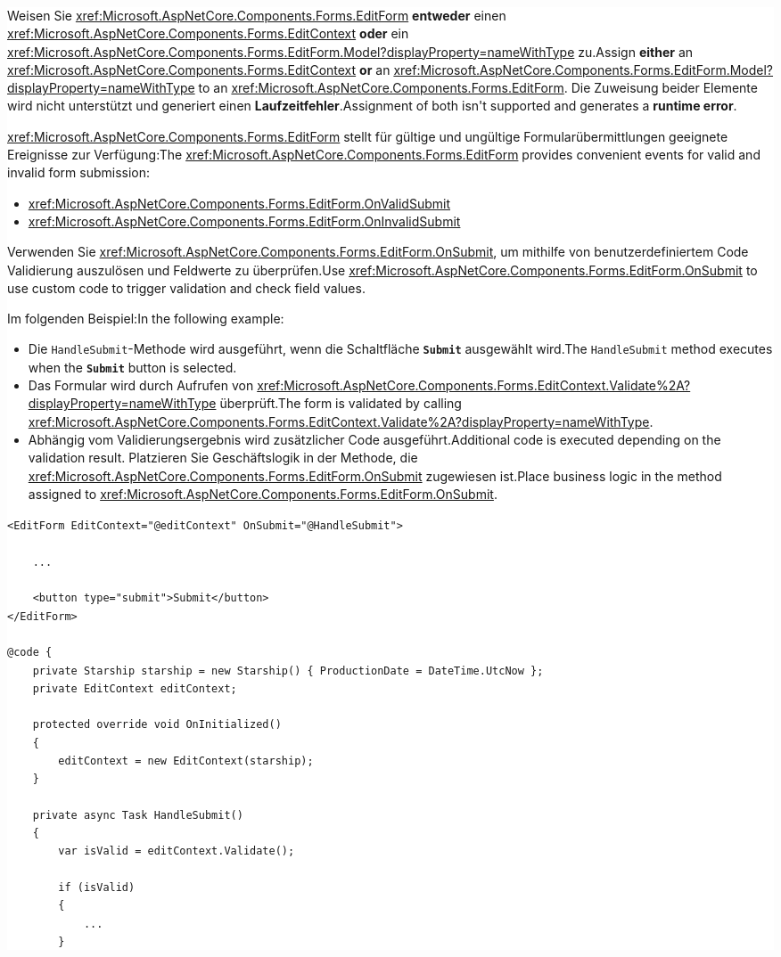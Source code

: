 <span data-ttu-id="e4a53-140">Weisen Sie <xref:Microsoft.AspNetCore.Components.Forms.EditForm> **entweder** einen <xref:Microsoft.AspNetCore.Components.Forms.EditContext> **oder** ein <xref:Microsoft.AspNetCore.Components.Forms.EditForm.Model?displayProperty=nameWithType> zu.</span><span class="sxs-lookup"><span data-stu-id="e4a53-140">Assign **either** an <xref:Microsoft.AspNetCore.Components.Forms.EditContext> **or** an <xref:Microsoft.AspNetCore.Components.Forms.EditForm.Model?displayProperty=nameWithType> to an <xref:Microsoft.AspNetCore.Components.Forms.EditForm>.</span></span> <span data-ttu-id="e4a53-141">Die Zuweisung beider Elemente wird nicht unterstützt und generiert einen **Laufzeitfehler**.</span><span class="sxs-lookup"><span data-stu-id="e4a53-141">Assignment of both isn't supported and generates a **runtime error**.</span></span>

<span data-ttu-id="e4a53-142"><xref:Microsoft.AspNetCore.Components.Forms.EditForm> stellt für gültige und ungültige Formularübermittlungen geeignete Ereignisse zur Verfügung:</span><span class="sxs-lookup"><span data-stu-id="e4a53-142">The <xref:Microsoft.AspNetCore.Components.Forms.EditForm> provides convenient events for valid and invalid form submission:</span></span>

* <xref:Microsoft.AspNetCore.Components.Forms.EditForm.OnValidSubmit>
* <xref:Microsoft.AspNetCore.Components.Forms.EditForm.OnInvalidSubmit>

<span data-ttu-id="e4a53-143">Verwenden Sie <xref:Microsoft.AspNetCore.Components.Forms.EditForm.OnSubmit>, um mithilfe von benutzerdefiniertem Code Validierung auszulösen und Feldwerte zu überprüfen.</span><span class="sxs-lookup"><span data-stu-id="e4a53-143">Use <xref:Microsoft.AspNetCore.Components.Forms.EditForm.OnSubmit> to use custom code to trigger validation and check field values.</span></span>

<span data-ttu-id="e4a53-144">Im folgenden Beispiel:</span><span class="sxs-lookup"><span data-stu-id="e4a53-144">In the following example:</span></span>

* <span data-ttu-id="e4a53-145">Die `HandleSubmit`-Methode wird ausgeführt, wenn die Schaltfläche **`Submit`** ausgewählt wird.</span><span class="sxs-lookup"><span data-stu-id="e4a53-145">The `HandleSubmit` method executes when the **`Submit`** button is selected.</span></span>
* <span data-ttu-id="e4a53-146">Das Formular wird durch Aufrufen von <xref:Microsoft.AspNetCore.Components.Forms.EditContext.Validate%2A?displayProperty=nameWithType> überprüft.</span><span class="sxs-lookup"><span data-stu-id="e4a53-146">The form is validated by calling <xref:Microsoft.AspNetCore.Components.Forms.EditContext.Validate%2A?displayProperty=nameWithType>.</span></span>
* <span data-ttu-id="e4a53-147">Abhängig vom Validierungsergebnis wird zusätzlicher Code ausgeführt.</span><span class="sxs-lookup"><span data-stu-id="e4a53-147">Additional code is executed depending on the validation result.</span></span> <span data-ttu-id="e4a53-148">Platzieren Sie Geschäftslogik in der Methode, die <xref:Microsoft.AspNetCore.Components.Forms.EditForm.OnSubmit> zugewiesen ist.</span><span class="sxs-lookup"><span data-stu-id="e4a53-148">Place business logic in the method assigned to <xref:Microsoft.AspNetCore.Components.Forms.EditForm.OnSubmit>.</span></span>

```razor
<EditForm EditContext="@editContext" OnSubmit="@HandleSubmit">

    ...

    <button type="submit">Submit</button>
</EditForm>

@code {
    private Starship starship = new Starship() { ProductionDate = DateTime.UtcNow };
    private EditContext editContext;

    protected override void OnInitialized()
    {
        editContext = new EditContext(starship);
    }

    private async Task HandleSubmit()
    {
        var isValid = editContext.Validate();

        if (isValid)
        {
            ...
        }
```